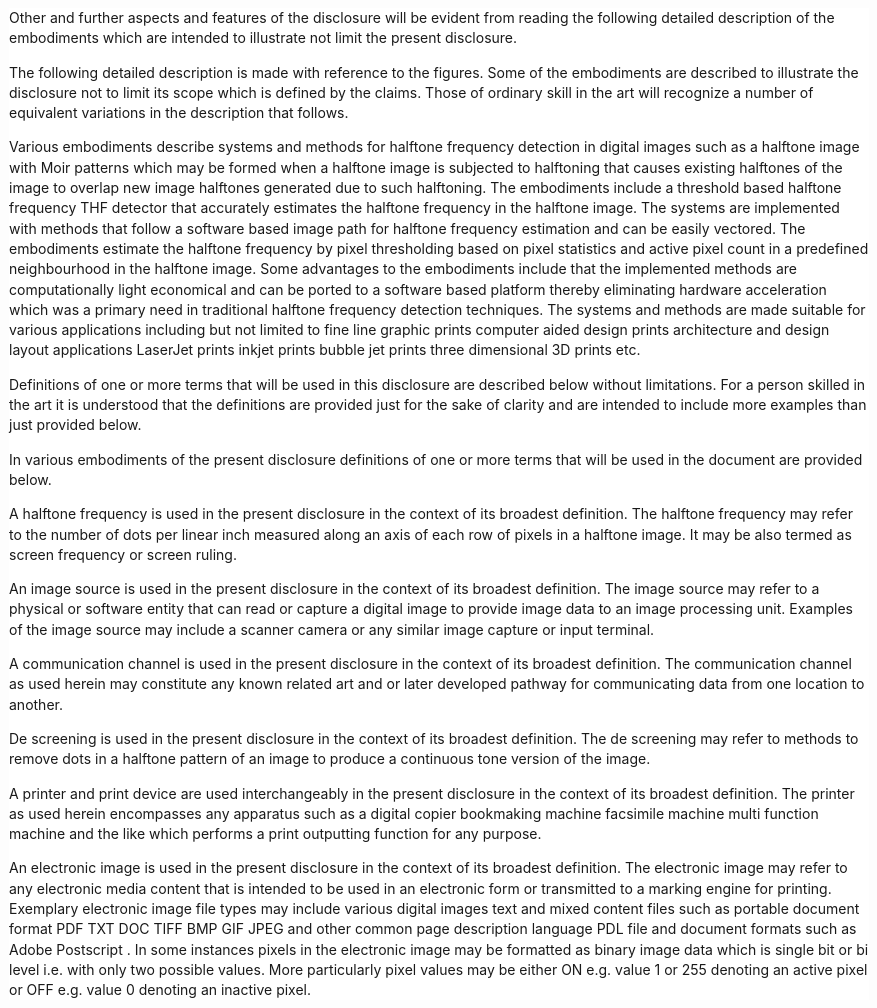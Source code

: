 Other and further aspects and features of the disclosure will be evident from reading the following detailed description of the embodiments which are intended to illustrate not limit the present disclosure.

The following detailed description is made with reference to the figures. Some of the embodiments are described to illustrate the disclosure not to limit its scope which is defined by the claims. Those of ordinary skill in the art will recognize a number of equivalent variations in the description that follows.

Various embodiments describe systems and methods for halftone frequency detection in digital images such as a halftone image with Moir patterns which may be formed when a halftone image is subjected to halftoning that causes existing halftones of the image to overlap new image halftones generated due to such halftoning. The embodiments include a threshold based halftone frequency THF detector that accurately estimates the halftone frequency in the halftone image. The systems are implemented with methods that follow a software based image path for halftone frequency estimation and can be easily vectored. The embodiments estimate the halftone frequency by pixel thresholding based on pixel statistics and active pixel count in a predefined neighbourhood in the halftone image. Some advantages to the embodiments include that the implemented methods are computationally light economical and can be ported to a software based platform thereby eliminating hardware acceleration which was a primary need in traditional halftone frequency detection techniques. The systems and methods are made suitable for various applications including but not limited to fine line graphic prints computer aided design prints architecture and design layout applications LaserJet prints inkjet prints bubble jet prints three dimensional 3D prints etc.

Definitions of one or more terms that will be used in this disclosure are described below without limitations. For a person skilled in the art it is understood that the definitions are provided just for the sake of clarity and are intended to include more examples than just provided below.

In various embodiments of the present disclosure definitions of one or more terms that will be used in the document are provided below.

A halftone frequency is used in the present disclosure in the context of its broadest definition. The halftone frequency may refer to the number of dots per linear inch measured along an axis of each row of pixels in a halftone image. It may be also termed as screen frequency or screen ruling.

An image source is used in the present disclosure in the context of its broadest definition. The image source may refer to a physical or software entity that can read or capture a digital image to provide image data to an image processing unit. Examples of the image source may include a scanner camera or any similar image capture or input terminal.

A communication channel is used in the present disclosure in the context of its broadest definition. The communication channel as used herein may constitute any known related art and or later developed pathway for communicating data from one location to another.

 De screening is used in the present disclosure in the context of its broadest definition. The de screening may refer to methods to remove dots in a halftone pattern of an image to produce a continuous tone version of the image.

A printer and print device are used interchangeably in the present disclosure in the context of its broadest definition. The printer as used herein encompasses any apparatus such as a digital copier bookmaking machine facsimile machine multi function machine and the like which performs a print outputting function for any purpose.

An electronic image is used in the present disclosure in the context of its broadest definition. The electronic image may refer to any electronic media content that is intended to be used in an electronic form or transmitted to a marking engine for printing. Exemplary electronic image file types may include various digital images text and mixed content files such as portable document format PDF TXT DOC TIFF BMP GIF JPEG and other common page description language PDL file and document formats such as Adobe Postscript . In some instances pixels in the electronic image may be formatted as binary image data which is single bit or bi level i.e. with only two possible values. More particularly pixel values may be either ON e.g. value 1 or 255 denoting an active pixel or OFF e.g. value 0 denoting an inactive pixel.
